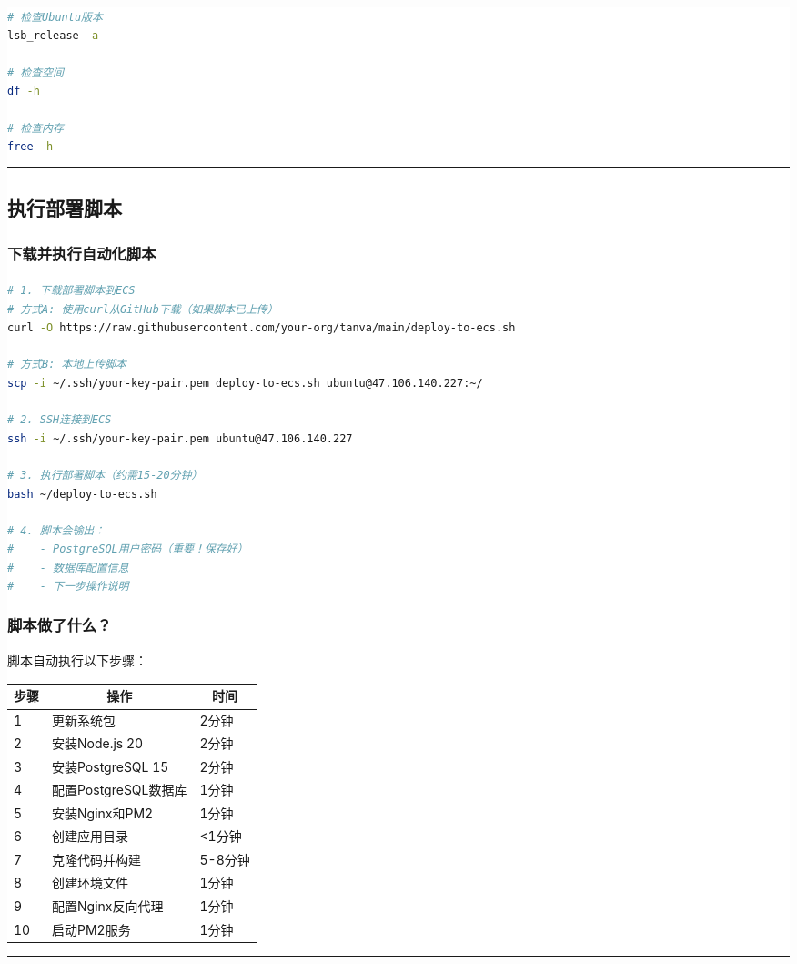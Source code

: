 ```bash
# 检查Ubuntu版本
lsb_release -a

# 检查空间
df -h

# 检查内存
free -h
```

---

## 执行部署脚本

### 下载并执行自动化脚本

```bash
# 1. 下载部署脚本到ECS
# 方式A: 使用curl从GitHub下载（如果脚本已上传）
curl -O https://raw.githubusercontent.com/your-org/tanva/main/deploy-to-ecs.sh

# 方式B: 本地上传脚本
scp -i ~/.ssh/your-key-pair.pem deploy-to-ecs.sh ubuntu@47.106.140.227:~/

# 2. SSH连接到ECS
ssh -i ~/.ssh/your-key-pair.pem ubuntu@47.106.140.227

# 3. 执行部署脚本（约需15-20分钟）
bash ~/deploy-to-ecs.sh

# 4. 脚本会输出：
#    - PostgreSQL用户密码（重要！保存好）
#    - 数据库配置信息
#    - 下一步操作说明
```

### 脚本做了什么？

脚本自动执行以下步骤：

| 步骤 | 操作 | 时间 |
|------|------|------|
| 1 | 更新系统包 | 2分钟 |
| 2 | 安装Node.js 20 | 2分钟 |
| 3 | 安装PostgreSQL 15 | 2分钟 |
| 4 | 配置PostgreSQL数据库 | 1分钟 |
| 5 | 安装Nginx和PM2 | 1分钟 |
| 6 | 创建应用目录 | <1分钟 |
| 7 | 克隆代码并构建 | 5-8分钟 |
| 8 | 创建环境文件 | 1分钟 |
| 9 | 配置Nginx反向代理 | 1分钟 |
| 10 | 启动PM2服务 | 1分钟 |

---